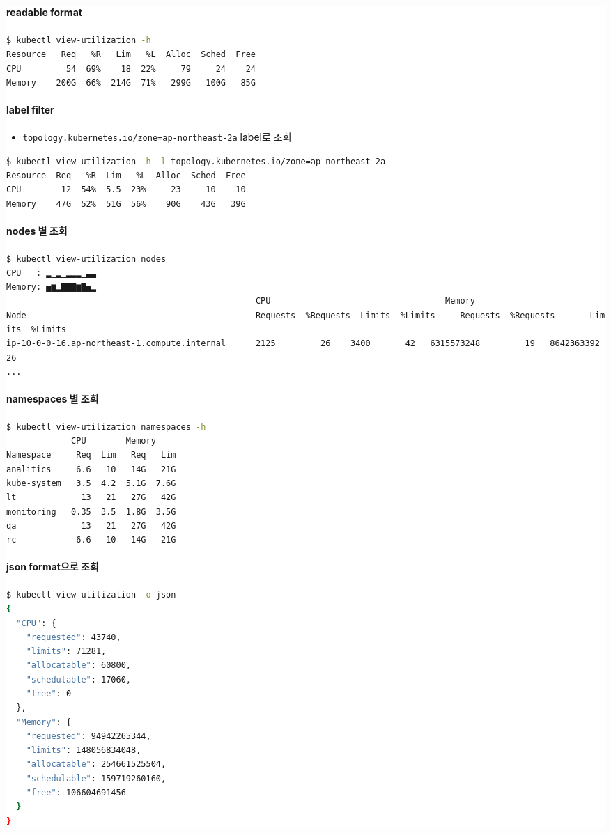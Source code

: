 #### readable format
```sh
$ kubectl view-utilization -h
Resource   Req   %R   Lim   %L  Alloc  Sched  Free
CPU         54  69%    18  22%     79     24    24
Memory    200G  66%  214G  71%   299G   100G   85G
```

#### label filter
* `topology.kubernetes.io/zone=ap-northeast-2a` label로 조회
```sh
$ kubectl view-utilization -h -l topology.kubernetes.io/zone=ap-northeast-2a
Resource  Req   %R  Lim   %L  Alloc  Sched  Free
CPU        12  54%  5.5  23%     23     10    10
Memory    47G  52%  51G  56%    90G    43G   39G
```

#### nodes 별 조회
```sh
$ kubectl view-utilization nodes
CPU   : ▂▁▂▁▂▂▂▁▃▃
Memory: ▅▆▂▇▇▇▆▇▅▂
                                                  CPU                                   Memory
Node                                              Requests  %Requests  Limits  %Limits     Requests  %Requests       Limits  %Limits
ip-10-0-0-16.ap-northeast-1.compute.internal      2125         26    3400       42   6315573248         19   8642363392       26
...
```

#### namespaces 별 조회
```sh
$ kubectl view-utilization namespaces -h
             CPU        Memory
Namespace     Req  Lim   Req   Lim
analitics     6.6   10   14G   21G
kube-system   3.5  4.2  5.1G  7.6G
lt             13   21   27G   42G
monitoring   0.35  3.5  1.8G  3.5G
qa             13   21   27G   42G
rc            6.6   10   14G   21G
```

#### json format으로 조회
```sh
$ kubectl view-utilization -o json
{
  "CPU": {
    "requested": 43740,
    "limits": 71281,
    "allocatable": 60800,
    "schedulable": 17060,
    "free": 0
  },
  "Memory": {
    "requested": 94942265344,
    "limits": 148056834048,
    "allocatable": 254661525504,
    "schedulable": 159719260160,
    "free": 106604691456
  }
}
```
